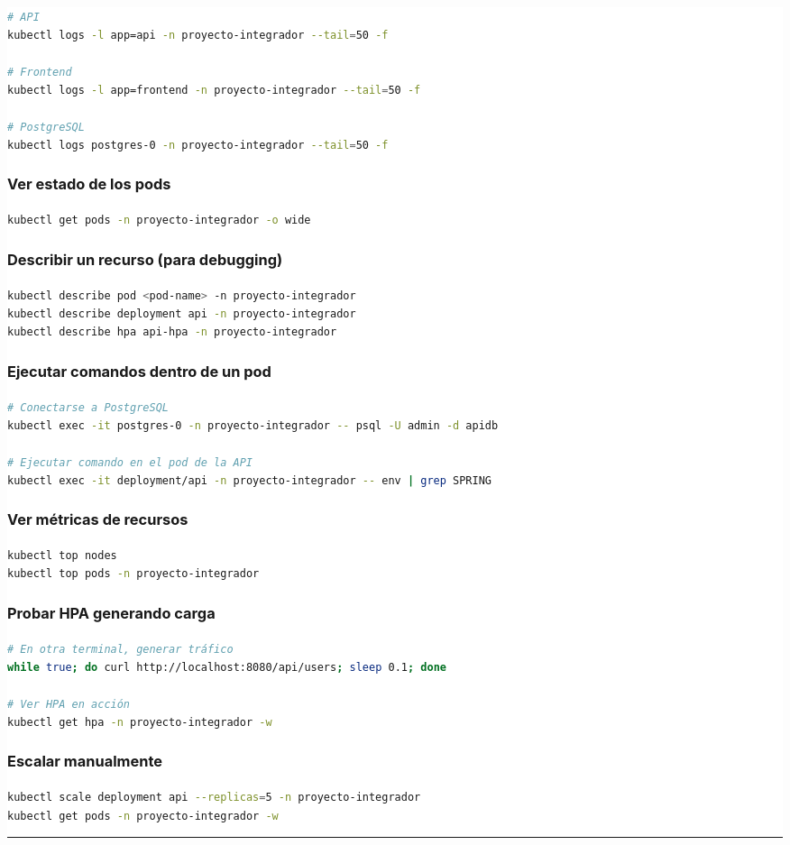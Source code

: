```bash
# API
kubectl logs -l app=api -n proyecto-integrador --tail=50 -f

# Frontend
kubectl logs -l app=frontend -n proyecto-integrador --tail=50 -f

# PostgreSQL
kubectl logs postgres-0 -n proyecto-integrador --tail=50 -f
```

### Ver estado de los pods

```bash
kubectl get pods -n proyecto-integrador -o wide
```

### Describir un recurso (para debugging)

```bash
kubectl describe pod <pod-name> -n proyecto-integrador
kubectl describe deployment api -n proyecto-integrador
kubectl describe hpa api-hpa -n proyecto-integrador
```

### Ejecutar comandos dentro de un pod

```bash
# Conectarse a PostgreSQL
kubectl exec -it postgres-0 -n proyecto-integrador -- psql -U admin -d apidb

# Ejecutar comando en el pod de la API
kubectl exec -it deployment/api -n proyecto-integrador -- env | grep SPRING
```

### Ver métricas de recursos

```bash
kubectl top nodes
kubectl top pods -n proyecto-integrador
```

### Probar HPA generando carga

```bash
# En otra terminal, generar tráfico
while true; do curl http://localhost:8080/api/users; sleep 0.1; done

# Ver HPA en acción
kubectl get hpa -n proyecto-integrador -w
```

### Escalar manualmente

```bash
kubectl scale deployment api --replicas=5 -n proyecto-integrador
kubectl get pods -n proyecto-integrador -w
```

---
